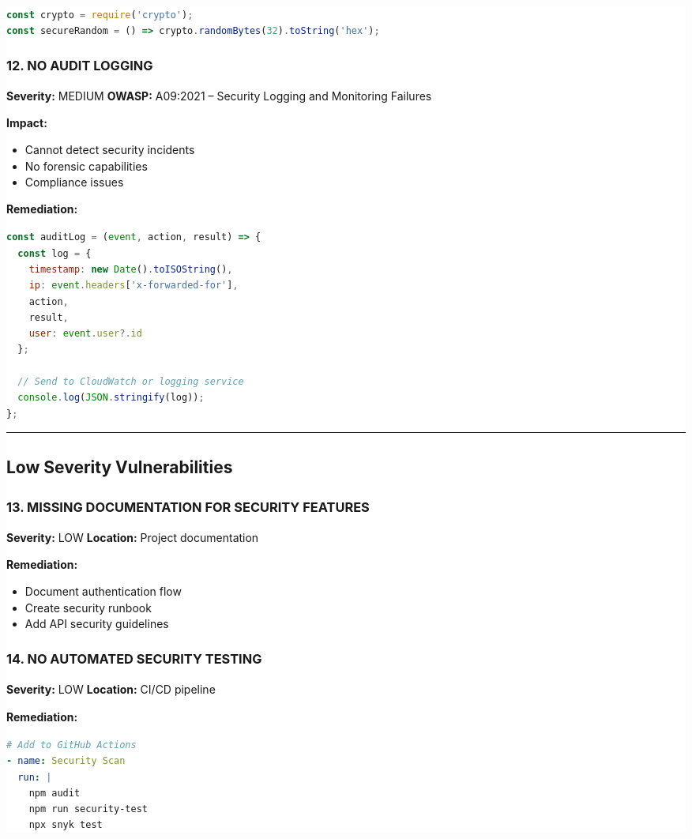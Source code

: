 ```javascript
const crypto = require('crypto');
const secureRandom = () => crypto.randomBytes(32).toString('hex');
```

### 12. **NO AUDIT LOGGING**

**Severity:** MEDIUM
**OWASP:** A09:2021 – Security Logging and Monitoring Failures

**Impact:**

- Cannot detect security incidents
- No forensic capabilities
- Compliance issues

**Remediation:**

```javascript
const auditLog = (event, action, result) => {
  const log = {
    timestamp: new Date().toISOString(),
    ip: event.headers['x-forwarded-for'],
    action,
    result,
    user: event.user?.id
  };

  // Send to CloudWatch or logging service
  console.log(JSON.stringify(log));
};
```

---

## Low Severity Vulnerabilities

### 13. **MISSING DOCUMENTATION FOR SECURITY FEATURES**

**Severity:** LOW
**Location:** Project documentation

**Remediation:**

- Document authentication flow
- Create security runbook
- Add API security guidelines

### 14. **NO AUTOMATED SECURITY TESTING**

**Severity:** LOW
**Location:** CI/CD pipeline

**Remediation:**

```yaml
# Add to GitHub Actions
- name: Security Scan
  run: |
    npm audit
    npm run security-test
    npx snyk test
```

